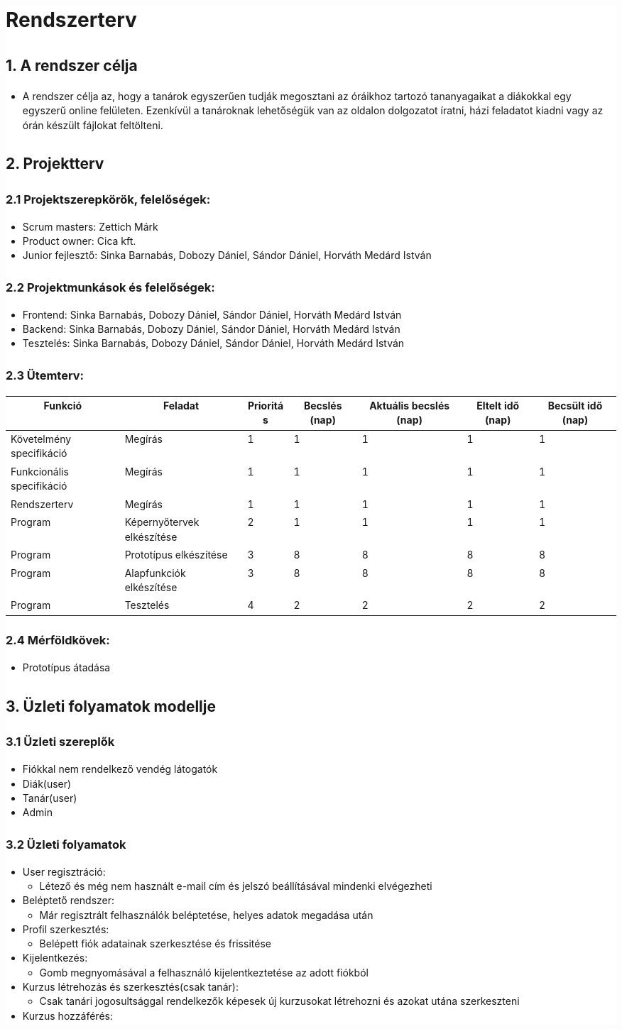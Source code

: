 # Rendszerterv
## 1. A rendszer célja
* A rendszer célja az, hogy a tanárok egyszerűen tudják megosztani az óráikhoz tartozó tananyagaikat a diákokkal egy egyszerű online felületen. Ezenkívül a tanároknak lehetőségük van az oldalon dolgozatot íratni, házi feladatot kiadni vagy az órán készült fájlokat feltölteni. 

## 2. Projektterv

### 2.1 Projektszerepkörök, felelőségek:
   * Scrum masters: Zettich Márk
   * Product owner: Cica kft.
   * Junior fejlesztő: Sinka Barnabás, Dobozy Dániel, Sándor Dániel, Horváth Medárd István
     
### 2.2 Projektmunkások és felelőségek:
   * Frontend: Sinka Barnabás, Dobozy Dániel, Sándor Dániel, Horváth Medárd István
   * Backend: Sinka Barnabás, Dobozy Dániel, Sándor Dániel, Horváth Medárd István
   * Tesztelés: Sinka Barnabás, Dobozy Dániel, Sándor Dániel, Horváth Medárd István
     
### 2.3 Ütemterv:

|Funkció                  | Feladat                                | Prioritás | Becslés (nap) | Aktuális becslés (nap) | Eltelt idő (nap) | Becsült idő (nap) |
|-------------------------|----------------------------------------|-----------|---------------|------------------------|------------------|---------------------|
|Követelmény specifikáció |Megírás                                 |         1 |             1 |                      1 |                1 |                   1 |             
|Funkcionális specifikáció|Megírás                                 |         1 |             1 |                      1 |                1 |                   1 |
|Rendszerterv             |Megírás                                 |         1 |             1 |                      1 |                1 |                   1 |
|Program                  |Képernyőtervek elkészítése              |         2 |             1 |                      1 |                1 |                   1 |
|Program                  |Prototípus elkészítése                  |         3 |             8 |                      8 |                8 |                   8 |
|Program                  |Alapfunkciók elkészítése                |         3 |             8 |                      8 |                8 |                   8 |
|Program                  |Tesztelés                               |         4 |             2 |                      2 |                2 |                   2 |

### 2.4 Mérföldkövek:
   * Prototípus átadása

## 3. Üzleti folyamatok modellje

### 3.1 Üzleti szereplők
   * Fiókkal nem rendelkező vendég látogatók
   * Diák(user)
   * Tanár(user)
   * Admin
### 3.2 Üzleti folyamatok
   * User regisztráció:
      * Létező és még nem használt e-mail cím és jelszó beállításával mindenki elvégezheti
   * Beléptető rendszer:
      * Már regisztrált felhasználók beléptetése, helyes adatok megadása után
   * Profil szerkesztés:
      * Belépett fiók adatainak szerkesztése és frissitése
   * Kijelentkezés:
      * Gomb megnyomásával a felhasználó kijelentkeztetése az adott fiókból
   * Kurzus létrehozás és szerkesztés(csak tanár):
      * Csak tanári jogosultsággal rendelkezők képesek új kurzusokat létrehozni és azokat utána szerkeszteni
   * Kurzus hozzáférés: